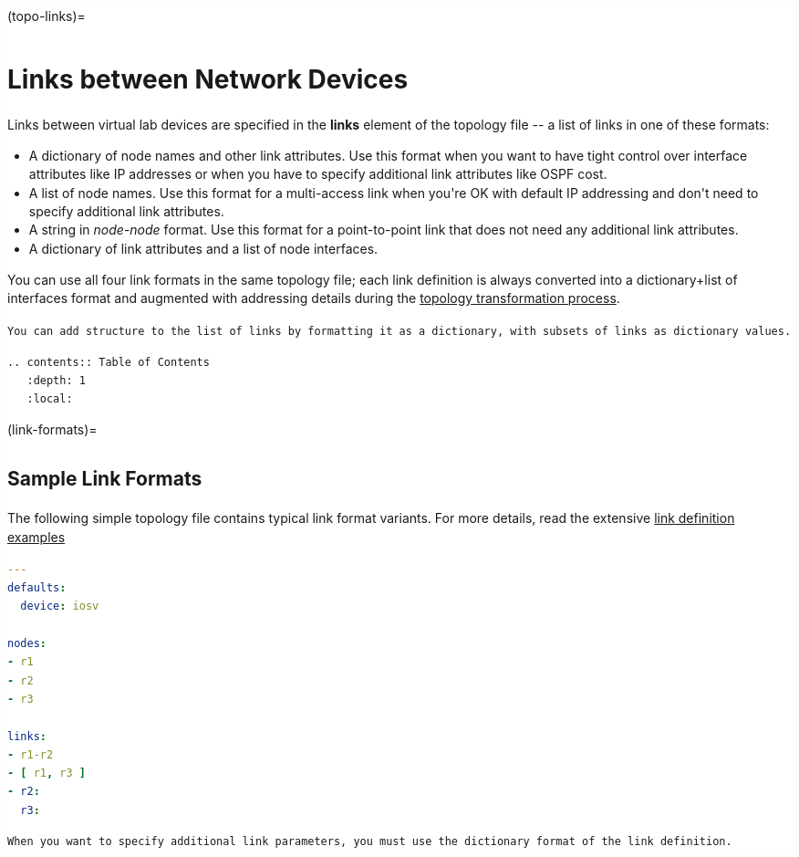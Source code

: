 (topo-links)=
# Links between Network Devices

Links between virtual lab devices are specified in the **links** element of the topology file -- a list of links in one of these formats:

* A dictionary of node names and other link attributes. Use this format when you want to have tight control over interface attributes like IP addresses or when you have to specify additional link attributes like OSPF cost.
* A list of node names. Use this format for a multi-access link when you're OK with default IP addressing and don't need to specify additional link attributes.
* A string in *node*-*node* format. Use this format for a point-to-point link that does not need any additional link attributes.
* A dictionary of link attributes and a list of node interfaces.

You can use all four link formats in the same topology file; each link definition is always converted into a dictionary+list of interfaces format and augmented with addressing details during the [topology transformation process](dev/transform.md).

```{tip}
You can add structure to the list of links by formatting it as a dictionary, with subsets of links as dictionary values.
```

```eval_rst
.. contents:: Table of Contents
   :depth: 1
   :local:
```

(link-formats)=
## Sample Link Formats

The following simple topology file contains typical link format variants. For more details, read the extensive [link definition examples](example/link-definition.md)

```yaml
---
defaults:
  device: iosv

nodes:
- r1
- r2
- r3

links:
- r1-r2
- [ r1, r3 ]
- r2:
  r3:
```

```{tip}
When you want to specify additional link parameters, you must use the dictionary format of the link definition.
```


[^CIN]: Disabled links are removed from lab topology, which might cause changes in interface names.
[^NOIP]: You might need links without IP configuration to test VLANs, bridging, or EVPN.
[^smm]: Not recommended for obvious reasons, but you could do it.
[^HOST]: Host devices are identified by **role: host** node attribute. **linux** is the only built-in host device available at the moment.
[^NOPASS]: To turn a link with hosts attached into a transit link, set link **role** to **lan** (or any other role).
[^tc]: This feature works with *[clab](lab-clab)* and *[libvirt](lab-libvirt)* providers. *libvirt* point-to-point links are converted to LAN links (using a Linux bridge), meaning you cannot use **tc** together with link aggregation on inter-VM links.
[^INS]: Many devices use **ifindex** in interface name. For example, **ifindex** set to three might result in the interface name **GigabitEthernet3**. Some devices use the `slot/port` naming convention; **ifindex** set to seven might result in the interface name **GigabitEthernet1/3**.